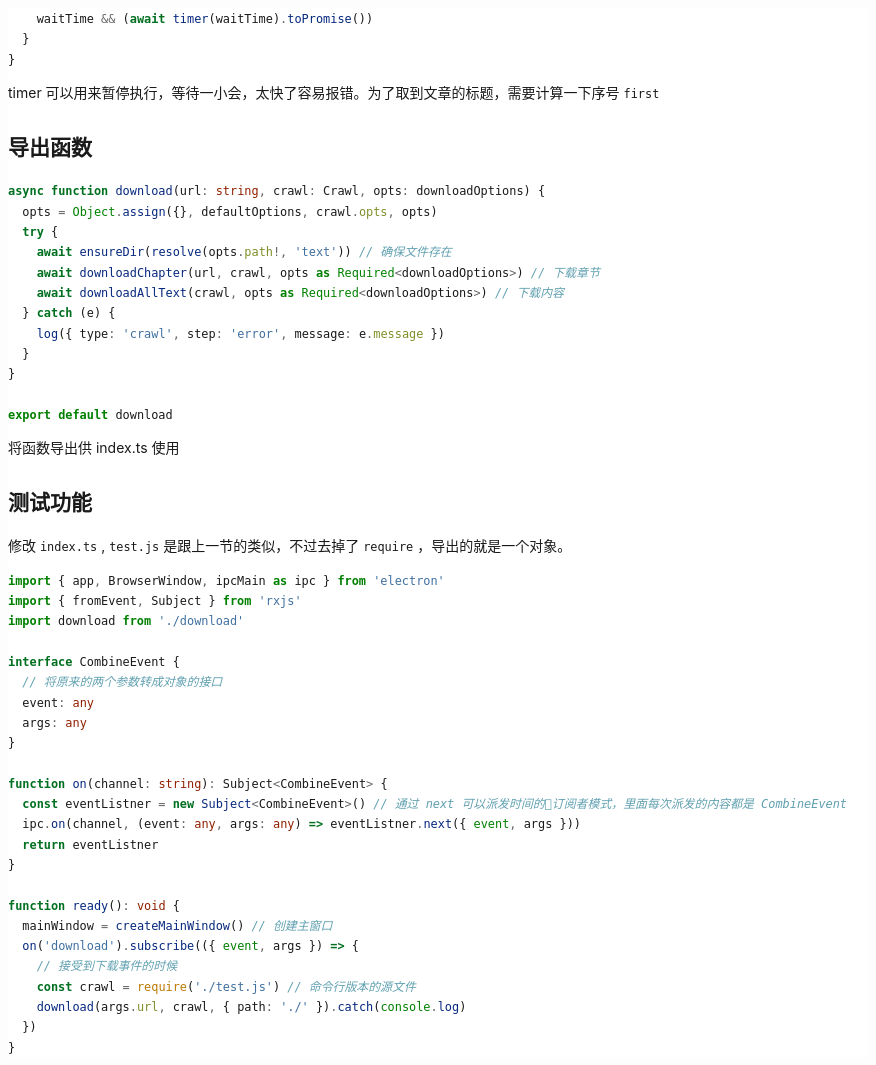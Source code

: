 ```typescript
    waitTime && (await timer(waitTime).toPromise())
  }
}
```

timer 可以用来暂停执行，等待一小会，太快了容易报错。为了取到文章的标题，需要计算一下序号 `first`

## 导出函数

```typescript
async function download(url: string, crawl: Crawl, opts: downloadOptions) {
  opts = Object.assign({}, defaultOptions, crawl.opts, opts)
  try {
    await ensureDir(resolve(opts.path!, 'text')) // 确保文件存在
    await downloadChapter(url, crawl, opts as Required<downloadOptions>) // 下载章节
    await downloadAllText(crawl, opts as Required<downloadOptions>) // 下载内容
  } catch (e) {
    log({ type: 'crawl', step: 'error', message: e.message })
  }
}

export default download
```

将函数导出供 index.ts 使用

## 测试功能

修改 `index.ts` , `test.js` 是跟上一节的类似，不过去掉了 `require` ，导出的就是一个对象。

```typescript
import { app, BrowserWindow, ipcMain as ipc } from 'electron'
import { fromEvent, Subject } from 'rxjs'
import download from './download'

interface CombineEvent {
  // 将原来的两个参数转成对象的接口
  event: any
  args: any
}

function on(channel: string): Subject<CombineEvent> {
  const eventListner = new Subject<CombineEvent>() // 通过 next 可以派发时间的订阅者模式，里面每次派发的内容都是 CombineEvent
  ipc.on(channel, (event: any, args: any) => eventListner.next({ event, args }))
  return eventListner
}

function ready(): void {
  mainWindow = createMainWindow() // 创建主窗口
  on('download').subscribe(({ event, args }) => {
    // 接受到下载事件的时候
    const crawl = require('./test.js') // 命令行版本的源文件
    download(args.url, crawl, { path: './' }).catch(console.log)
  })
}
```
